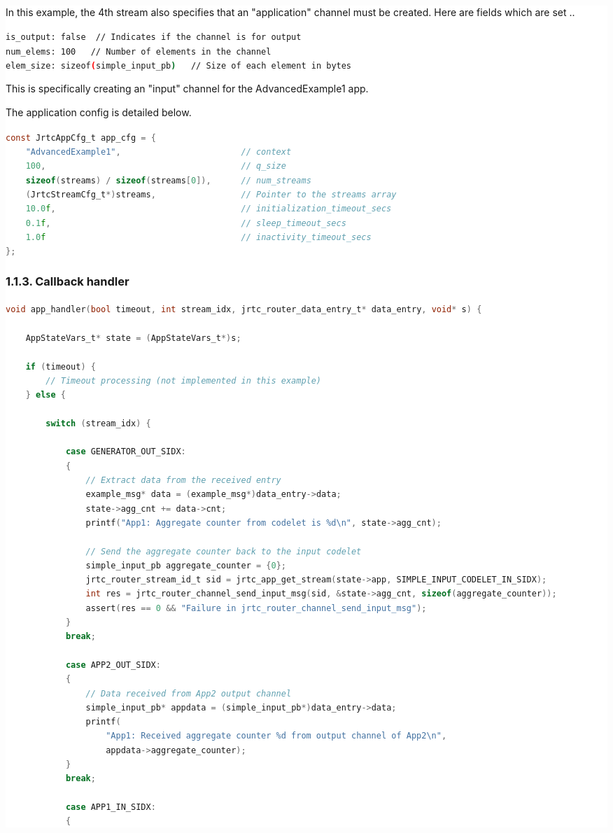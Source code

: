 In this example, the 4th stream also specifies that an "application" channel must be created.  Here are fields which are set ..
```sh
is_output: false  // Indicates if the channel is for output
num_elems: 100   // Number of elements in the channel
elem_size: sizeof(simple_input_pb)   // Size of each element in bytes
```

This is specifically creating an "input" channel for the AdvancedExample1 app.

The application config is detailed below.

```C
const JrtcAppCfg_t app_cfg = {
    "AdvancedExample1",                        // context
    100,                                       // q_size
    sizeof(streams) / sizeof(streams[0]),      // num_streams
    (JrtcStreamCfg_t*)streams,                 // Pointer to the streams array
    10.0f,                                     // initialization_timeout_secs
    0.1f,                                      // sleep_timeout_secs
    1.0f                                       // inactivity_timeout_secs
};
```

### 1.1.3. Callback handler

```C
void app_handler(bool timeout, int stream_idx, jrtc_router_data_entry_t* data_entry, void* s) {

    AppStateVars_t* state = (AppStateVars_t*)s;

    if (timeout) {
        // Timeout processing (not implemented in this example)
    } else {

        switch (stream_idx) {

            case GENERATOR_OUT_SIDX:
            {
                // Extract data from the received entry
                example_msg* data = (example_msg*)data_entry->data;
                state->agg_cnt += data->cnt;
                printf("App1: Aggregate counter from codelet is %d\n", state->agg_cnt);

                // Send the aggregate counter back to the input codelet
                simple_input_pb aggregate_counter = {0};
                jrtc_router_stream_id_t sid = jrtc_app_get_stream(state->app, SIMPLE_INPUT_CODELET_IN_SIDX);
                int res = jrtc_router_channel_send_input_msg(sid, &state->agg_cnt, sizeof(aggregate_counter));
                assert(res == 0 && "Failure in jrtc_router_channel_send_input_msg");
            }
            break;
                
            case APP2_OUT_SIDX:
            {
                // Data received from App2 output channel
                simple_input_pb* appdata = (simple_input_pb*)data_entry->data;
                printf(
                    "App1: Received aggregate counter %d from output channel of App2\n",
                    appdata->aggregate_counter);
            }
            break;

            case APP1_IN_SIDX:
            {
```